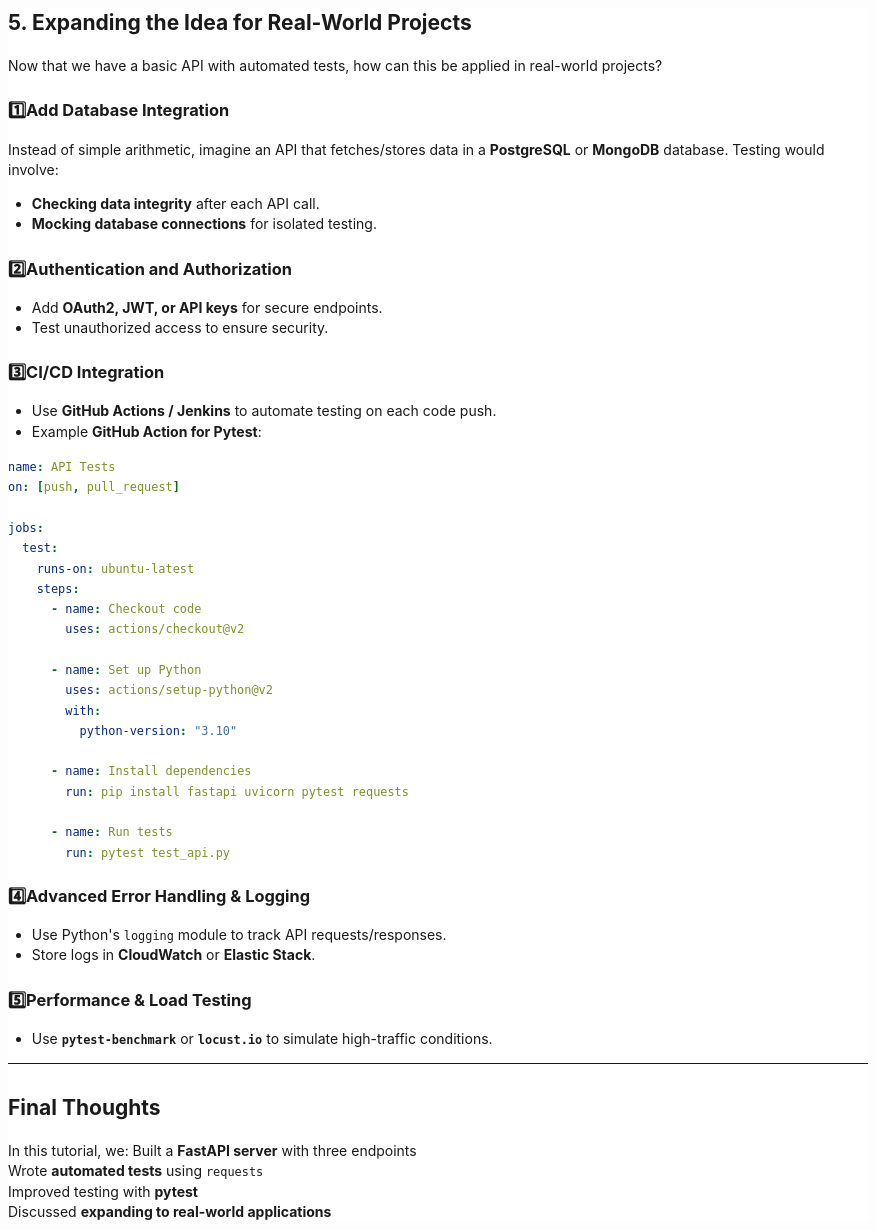 
## **5. Expanding the Idea for Real-World Projects**
Now that we have a basic API with automated tests, how can this be applied in real-world projects?

### **1️⃣Add Database Integration**
Instead of simple arithmetic, imagine an API that fetches/stores data in a **PostgreSQL** or **MongoDB** database. Testing would involve:
- **Checking data integrity** after each API call.
- **Mocking database connections** for isolated testing.

### **2️⃣Authentication and Authorization**
- Add **OAuth2, JWT, or API keys** for secure endpoints.
- Test unauthorized access to ensure security.

### **3️⃣CI/CD Integration**
- Use **GitHub Actions / Jenkins** to automate testing on each code push.
- Example **GitHub Action for Pytest**:

```yaml
name: API Tests
on: [push, pull_request]

jobs:
  test:
    runs-on: ubuntu-latest
    steps:
      - name: Checkout code
        uses: actions/checkout@v2

      - name: Set up Python
        uses: actions/setup-python@v2
        with:
          python-version: "3.10"

      - name: Install dependencies
        run: pip install fastapi uvicorn pytest requests

      - name: Run tests
        run: pytest test_api.py
```

### **4️⃣Advanced Error Handling & Logging**
- Use Python's `logging` module to track API requests/responses.
- Store logs in **CloudWatch** or **Elastic Stack**.

### **5️⃣Performance & Load Testing**
- Use **`pytest-benchmark`** or **`locust.io`** to simulate high-traffic conditions.

---

## **Final Thoughts**
In this tutorial, we:
Built a **FastAPI server** with three endpoints  
Wrote **automated tests** using `requests`  
Improved testing with **pytest**  
Discussed **expanding to real-world applications**  
